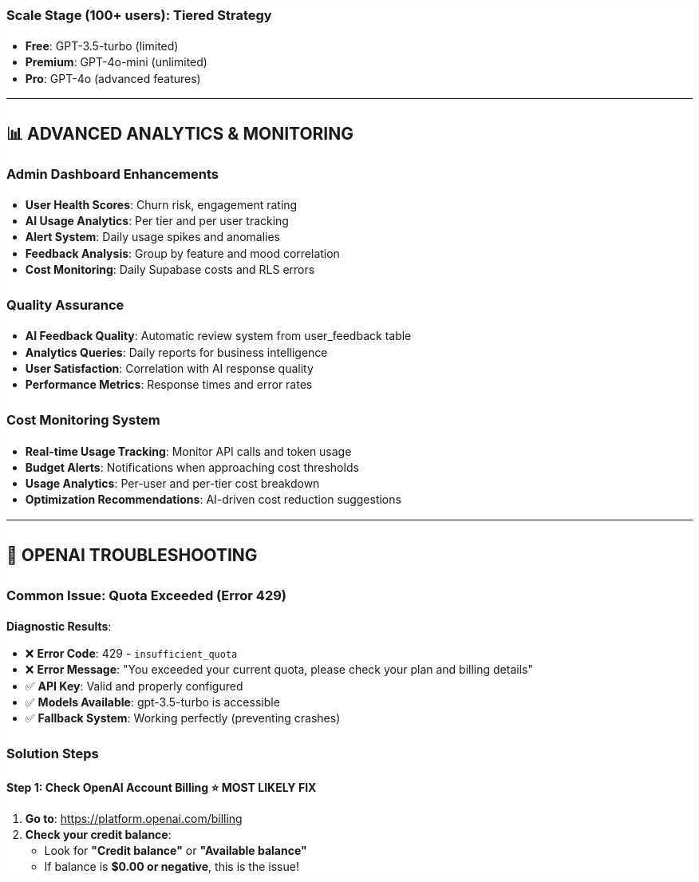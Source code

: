 ### **Scale Stage (100+ users): Tiered Strategy**
- **Free**: GPT-3.5-turbo (limited)
- **Premium**: GPT-4o-mini (unlimited)  
- **Pro**: GPT-4o (advanced features)

---

## 📊 **ADVANCED ANALYTICS & MONITORING**

### **Admin Dashboard Enhancements**
- **User Health Scores**: Churn risk, engagement rating
- **AI Usage Analytics**: Per tier and per user tracking
- **Alert System**: Daily usage spikes and anomalies
- **Feedback Analysis**: Group by feature and mood correlation
- **Cost Monitoring**: Daily Supabase costs and RLS errors

### **Quality Assurance**
- **AI Feedback Quality**: Automatic review system from user_feedback table
- **Analytics Queries**: Daily reports for business intelligence
- **User Satisfaction**: Correlation with AI response quality
- **Performance Metrics**: Response times and error rates

### **Cost Monitoring System**
- **Real-time Usage Tracking**: Monitor API calls and token usage
- **Budget Alerts**: Notifications when approaching cost thresholds
- **Usage Analytics**: Per-user and per-tier cost breakdown
- **Optimization Recommendations**: AI-driven cost reduction suggestions

---

## 🚨 **OPENAI TROUBLESHOOTING**

### **Common Issue: Quota Exceeded (Error 429)**
**Diagnostic Results**: 
- ❌ **Error Code**: 429 - `insufficient_quota`
- ❌ **Error Message**: "You exceeded your current quota, please check your plan and billing details"
- ✅ **API Key**: Valid and properly configured
- ✅ **Models Available**: gpt-3.5-turbo is accessible
- ✅ **Fallback System**: Working perfectly (preventing crashes)

### **Solution Steps**
#### **Step 1: Check OpenAI Account Billing** ⭐ **MOST LIKELY FIX**
1. **Go to**: https://platform.openai.com/billing
2. **Check your credit balance**:
   - Look for **"Credit balance"** or **"Available balance"**
   - If balance is **$0.00 or negative**, this is the issue!
